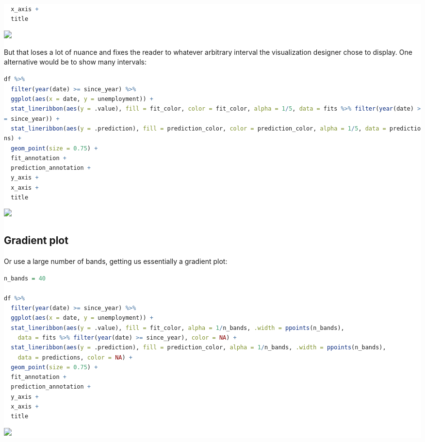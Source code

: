 ``` r
  x_axis +
  title
```

![](us-unemployment_files/figure-gfm/unnamed-chunk-8-1.png)

But that loses a lot of nuance and fixes the reader to whatever
arbitrary interval the visualization designer chose to display. One
alternative would be to show many intervals:

``` r
df %>%
  filter(year(date) >= since_year) %>%
  ggplot(aes(x = date, y = unemployment)) +
  stat_lineribbon(aes(y = .value), fill = fit_color, color = fit_color, alpha = 1/5, data = fits %>% filter(year(date) >= since_year)) +
  stat_lineribbon(aes(y = .prediction), fill = prediction_color, color = prediction_color, alpha = 1/5, data = predictions) +
  geom_point(size = 0.75) +
  fit_annotation +
  prediction_annotation +
  y_axis +
  x_axis +
  title
```

![](us-unemployment_files/figure-gfm/unnamed-chunk-9-1.png)

## Gradient plot

Or use a large number of bands, getting us essentially a gradient plot:

``` r
n_bands = 40

df %>%
  filter(year(date) >= since_year) %>%
  ggplot(aes(x = date, y = unemployment)) +
  stat_lineribbon(aes(y = .value), fill = fit_color, alpha = 1/n_bands, .width = ppoints(n_bands), 
    data = fits %>% filter(year(date) >= since_year), color = NA) +
  stat_lineribbon(aes(y = .prediction), fill = prediction_color, alpha = 1/n_bands, .width = ppoints(n_bands),
    data = predictions, color = NA) +
  geom_point(size = 0.75) +
  fit_annotation +
  prediction_annotation +
  y_axis +
  x_axis +
  title
```

![](us-unemployment_files/figure-gfm/unnamed-chunk-10-1.png)
